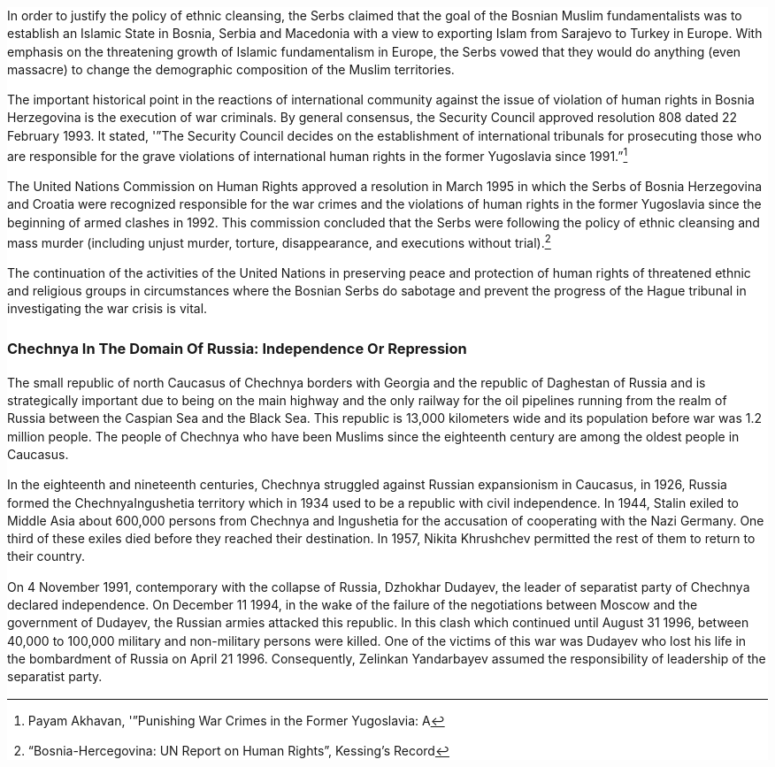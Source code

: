 In order to justify the policy of ethnic cleansing, the Serbs claimed
that the goal of the Bosnian Muslim fundamentalists was to establish an
Islamic State in Bosnia, Serbia and Macedonia with a view to exporting
Islam from Sarajevo to Turkey in Europe. With emphasis on the
threatening growth of Islamic fundamentalism in Europe, the Serbs vowed
that they would do anything (even massacre) to change the demographic
composition of the Muslim territories.

The important historical point in the reactions of international
community against the issue of violation of human rights in Bosnia
Herzegovina is the execution of war criminals. By general consensus, the
Security Council approved resolution 808 dated 22 February 1993. It
stated, '”The Security Council decides on the establishment of
international tribunals for prosecuting those who are responsible for
the grave violations of international human rights in the former
Yugoslavia since 1991.”[^42]

The United Nations Commission on Human Rights approved a resolution in
March 1995 in which the Serbs of Bosnia Herzegovina and Croatia were
recognized responsible for the war crimes and the violations of human
rights in the former Yugoslavia since the beginning of armed clashes in
1992. This commission concluded that the Serbs were following the policy
of ethnic cleansing and mass murder (including unjust murder, torture,
disappearance, and executions without trial).[^43]

The continuation of the activities of the United Nations in preserving
peace and protection of human rights of threatened ethnic and religious
groups in circumstances where the Bosnian Serbs do sabotage and prevent
the progress of the Hague tribunal in investigating the war crisis is
vital.

### Chechnya In The Domain Of Russia: Independence Or Repression

The small republic of north Caucasus of Chechnya borders with Georgia
and the republic of Daghestan of Russia and is strategically important
due to being on the main highway and the only railway for the oil
pipelines running from the realm of Russia between the Caspian Sea and
the Black Sea. This republic is 13,000 kilometers wide and its
population before war was 1.2 million people. The people of Chechnya who
have been Muslims since the eighteenth century are among the oldest
people in Caucasus.

In the eighteenth and nineteenth centuries, Chechnya struggled against
Russian expansionism in Caucasus, in 1926, Russia formed the
Chechnya­Ingushetia territory which in 1934 used to be a republic with
civil independence. In 1944, Stalin exiled to Middle Asia about 600,000
persons from Chechnya and Ingushetia for the accusation of cooperating
with the Nazi Germany. One third of these exiles died before they
reached their destination. In 1957, Nikita Khrushchev permitted the rest
of them to return to their country.

On 4 November 1991, contemporary with the collapse of Russia, Dzhokhar
Dudayev, the leader of separatist party of Chechnya declared
independence. On December 11 1994, in the wake of the failure of the
negotiations between Moscow and the government of Dudayev, the Russian
armies attacked this republic. In this clash which continued until
August 31 1996, between 40,000 to 100,000 military and non-military
persons were killed. One of the victims of this war was Dudayev who lost
his life in the bombardment of Russia on April 21 1996. Consequently,
Zelinkan Yandarbayev assumed the responsibility of leadership of the
separatist party.


[^1]: Winfired Brugger, “The Image of the Person in the Human Rights
[^2]: Maurice Cranston, “What is Human Rights?”, In Walter-Laqueur and
[^3]: Brugger, op. cit., p.598
[^4]: Jack Donnelly, Human Rights at the United Nations, 1955-1985; “The
[^5]: Jack Donnelly, “Post Cold War Reflectionson the Study of
[^6]: Jack Donnelly, Universal Human Rights in Theory and Practice,
[^7]: R. S. Vincent, Human Rights and International Relations. (1986),
[^8]: Adamanta Pollis and Peter Schwab, “Human Rights: A Western
[^9]: Heiner Bielefield op. cit. p. 593.
[^10]: Rhonda E. Howard, “Cultural Absolutism and the Nostalgia for
[^11]: Heiner Bielefield, op. cit.
[^12]: Ahmet Davutoglu, Civilizational Transformation and the Muslim
[^13]: Kevin Dwyer, Arab Voices: The Human Rights Debate in the Middle
[^14]: Kevin Dwyer, Op, Cit.
[^15]: Ali Mazru’i, “Westerners Are Far Less Secular than They Often
[^16]: In 1995, More than 57 million Muslims lived in Europe (including
[^17]: Ali Mazru’i, Op, Cit.
[^18]: Sa’idah Lutfiyan, ·”Double Standards in the Field of the
[^19]: About 1033 million Muslims are in the world and 41 percent in
[^20]: Ahmet Davutoglu, Op. Cit., pp. 103-104.
[^21]: Richard, Op, Cit. pp. 17-19.
[^22]: Nigel S. Rodely, “Conceptual Problems in the Protection or
[^23]: Danid Moynihan, “The Politics of Human Rights”, in: Walter
[^24]: Eghosa E. Osaghae, “Human Rights and Ethnic Conflict Management:
[^25]: Ian Peleg, Human Rights in the West Bank and Gaza: Legacy and
[^26]: Shamay Kahana, “Differing and Converging Views on Solving the
[^27]: Longina Jakubowska, All People are Human but Some are More Human
[^28]: “Controversy Over Death of Palestinian in Custody”, Keeping
[^29]: Attorney General of Israel Refuses to Disclose File of the Bus
[^30]: “Clashes Continue in the Gaza Strip and West Bank as Israeli
[^31]: “Report by the Palestinian Center for Human Rights on the Closure
[^32]: “Human Rights Reports”, Keesing’s Record of World Events 41, 2,
[^33]: “Amnesty cites Appalling Human Rights Abuses in Middle East,
[^34]: Alya Kaya and others, “The Forty Fourth Session of the UN
[^35]: General Assembly Hold Xth Emergency Special Session on Jerusalem
[^36]: The information furnished above is cited from The Almanac 1996,
[^37]: Roy Gutman, A Witness to Genocide, New York: Macmillan, 1993;
[^38]: Sarajevo Sees Rebirth Among the Ruins”, Kayhan International 3
[^39]: Alya Kaya and Others, Op. Cit.
[^40]: “Explosions Continue to Rock Mostar”, Iran News , February 16,
[^41]: Until December 20, 1996 NATO deployed about 60,000 troops known
[^42]: Payam Akhavan, '”Punishing War Crimes in the Former Yugoslavia: A
[^43]: “Bosnia-Hercegovina: UN Report on Human Rights”, Kessing’s Record
[^44]: “Facts about Chechnya”, Iran News, January 26, 1997: 11, and
[^45]: “Russian Auxiliary Units to Quit Chechnya by Sunday”, Iran News,
[^46]: “Russia-Chechen Conflict”, Keesing’s Record of World Events 41 ,
[^47]: “Massacre of Chechen Civilians”, Keesing’s Record of World Events
[^48]: “Russian Jets Pound Southern Chechnya”, Iran News , 21 July 1996.
[^49]: “Chechnya Submerged in Welter of Violence” Iran News, July 20,
[^50]: “Bosnia, Chechnya and Turkey Fuel Violations on Human Rights”,
[^51]: Anna Matveeva, Dagestan, FSS Briefing, Russia and Eurasia
[^52]: Human Rights Watch: World Report 1994, New York: Human Rights
[^53]: “Has Chechnya Left Russia? Has Russia Left Chechnya?”, New York
[^54]: Barbara Harff and Ted Robert Gurr, “Towards Empirical Theory of
[^55]: “United Nations Report on the Protection or Minorities (1967)